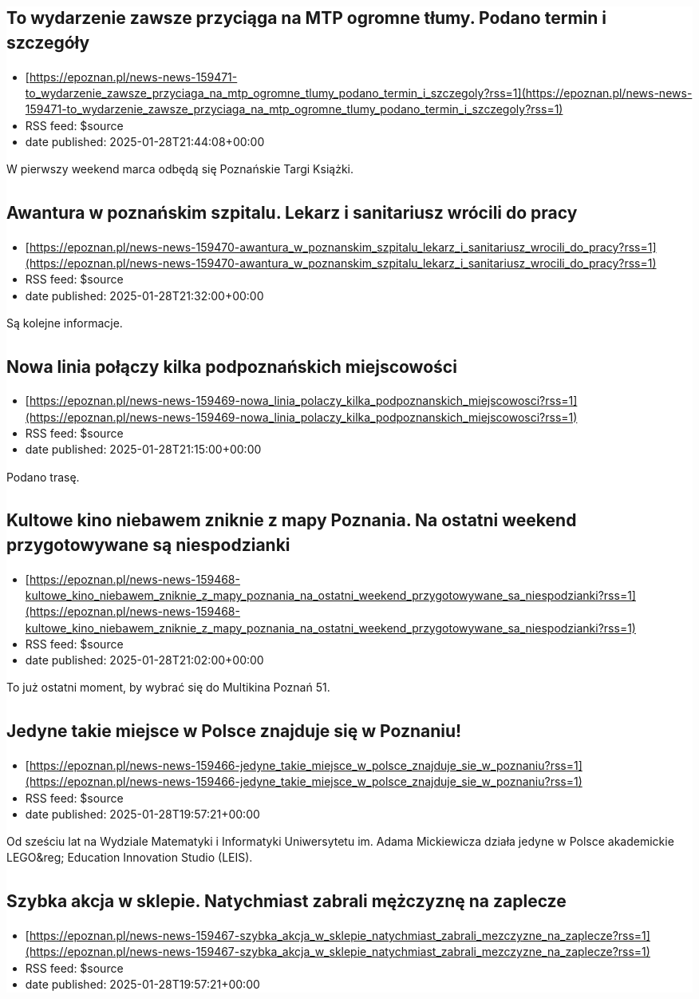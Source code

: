 ## To wydarzenie zawsze przyciąga na MTP ogromne tłumy. Podano termin i szczegóły
 - [https://epoznan.pl/news-news-159471-to_wydarzenie_zawsze_przyciaga_na_mtp_ogromne_tlumy_podano_termin_i_szczegoly?rss=1](https://epoznan.pl/news-news-159471-to_wydarzenie_zawsze_przyciaga_na_mtp_ogromne_tlumy_podano_termin_i_szczegoly?rss=1)
 - RSS feed: $source
 - date published: 2025-01-28T21:44:08+00:00

W pierwszy weekend marca odbędą się Poznańskie Targi Książki.

## Awantura w poznańskim szpitalu. Lekarz i sanitariusz wrócili do pracy
 - [https://epoznan.pl/news-news-159470-awantura_w_poznanskim_szpitalu_lekarz_i_sanitariusz_wrocili_do_pracy?rss=1](https://epoznan.pl/news-news-159470-awantura_w_poznanskim_szpitalu_lekarz_i_sanitariusz_wrocili_do_pracy?rss=1)
 - RSS feed: $source
 - date published: 2025-01-28T21:32:00+00:00

Są kolejne informacje.

## Nowa linia połączy kilka podpoznańskich miejscowości
 - [https://epoznan.pl/news-news-159469-nowa_linia_polaczy_kilka_podpoznanskich_miejscowosci?rss=1](https://epoznan.pl/news-news-159469-nowa_linia_polaczy_kilka_podpoznanskich_miejscowosci?rss=1)
 - RSS feed: $source
 - date published: 2025-01-28T21:15:00+00:00

Podano trasę.

## Kultowe kino niebawem zniknie z mapy Poznania. Na ostatni weekend przygotowywane są niespodzianki
 - [https://epoznan.pl/news-news-159468-kultowe_kino_niebawem_zniknie_z_mapy_poznania_na_ostatni_weekend_przygotowywane_sa_niespodzianki?rss=1](https://epoznan.pl/news-news-159468-kultowe_kino_niebawem_zniknie_z_mapy_poznania_na_ostatni_weekend_przygotowywane_sa_niespodzianki?rss=1)
 - RSS feed: $source
 - date published: 2025-01-28T21:02:00+00:00

To już ostatni moment, by wybrać się do Multikina Poznań 51.

## Jedyne takie miejsce w Polsce znajduje się w Poznaniu!
 - [https://epoznan.pl/news-news-159466-jedyne_takie_miejsce_w_polsce_znajduje_sie_w_poznaniu?rss=1](https://epoznan.pl/news-news-159466-jedyne_takie_miejsce_w_polsce_znajduje_sie_w_poznaniu?rss=1)
 - RSS feed: $source
 - date published: 2025-01-28T19:57:21+00:00

Od sześciu lat na Wydziale Matematyki i Informatyki Uniwersytetu im. Adama Mickiewicza działa jedyne w Polsce akademickie LEGO&amp;reg; Education Innovation Studio (LEIS).

## Szybka akcja w sklepie. Natychmiast zabrali mężczyznę na zaplecze
 - [https://epoznan.pl/news-news-159467-szybka_akcja_w_sklepie_natychmiast_zabrali_mezczyzne_na_zaplecze?rss=1](https://epoznan.pl/news-news-159467-szybka_akcja_w_sklepie_natychmiast_zabrali_mezczyzne_na_zaplecze?rss=1)
 - RSS feed: $source
 - date published: 2025-01-28T19:57:21+00:00
